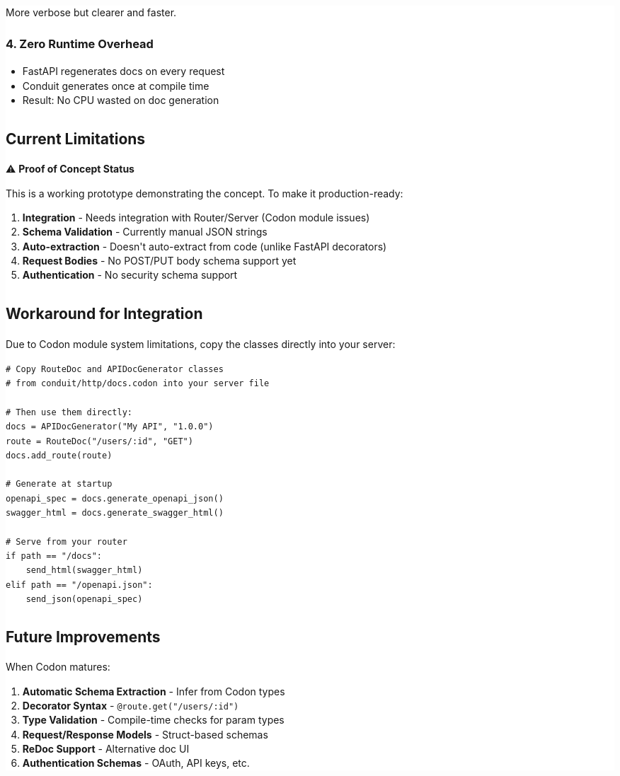 More verbose but clearer and faster.

### 4. **Zero Runtime Overhead**

- FastAPI regenerates docs on every request
- Conduit generates once at compile time
- Result: No CPU wasted on doc generation

## Current Limitations

⚠️ **Proof of Concept Status**

This is a working prototype demonstrating the concept. To make it production-ready:

1. **Integration** - Needs integration with Router/Server (Codon module issues)
2. **Schema Validation** - Currently manual JSON strings
3. **Auto-extraction** - Doesn't auto-extract from code (unlike FastAPI decorators)
4. **Request Bodies** - No POST/PUT body schema support yet
5. **Authentication** - No security schema support

## Workaround for Integration

Due to Codon module system limitations, copy the classes directly into your server:

```codon
# Copy RouteDoc and APIDocGenerator classes
# from conduit/http/docs.codon into your server file

# Then use them directly:
docs = APIDocGenerator("My API", "1.0.0")
route = RouteDoc("/users/:id", "GET")
docs.add_route(route)

# Generate at startup
openapi_spec = docs.generate_openapi_json()
swagger_html = docs.generate_swagger_html()

# Serve from your router
if path == "/docs":
    send_html(swagger_html)
elif path == "/openapi.json":
    send_json(openapi_spec)
```

## Future Improvements

When Codon matures:

1. **Automatic Schema Extraction** - Infer from Codon types
2. **Decorator Syntax** - `@route.get("/users/:id")`
3. **Type Validation** - Compile-time checks for param types
4. **Request/Response Models** - Struct-based schemas
5. **ReDoc Support** - Alternative doc UI
6. **Authentication Schemas** - OAuth, API keys, etc.
